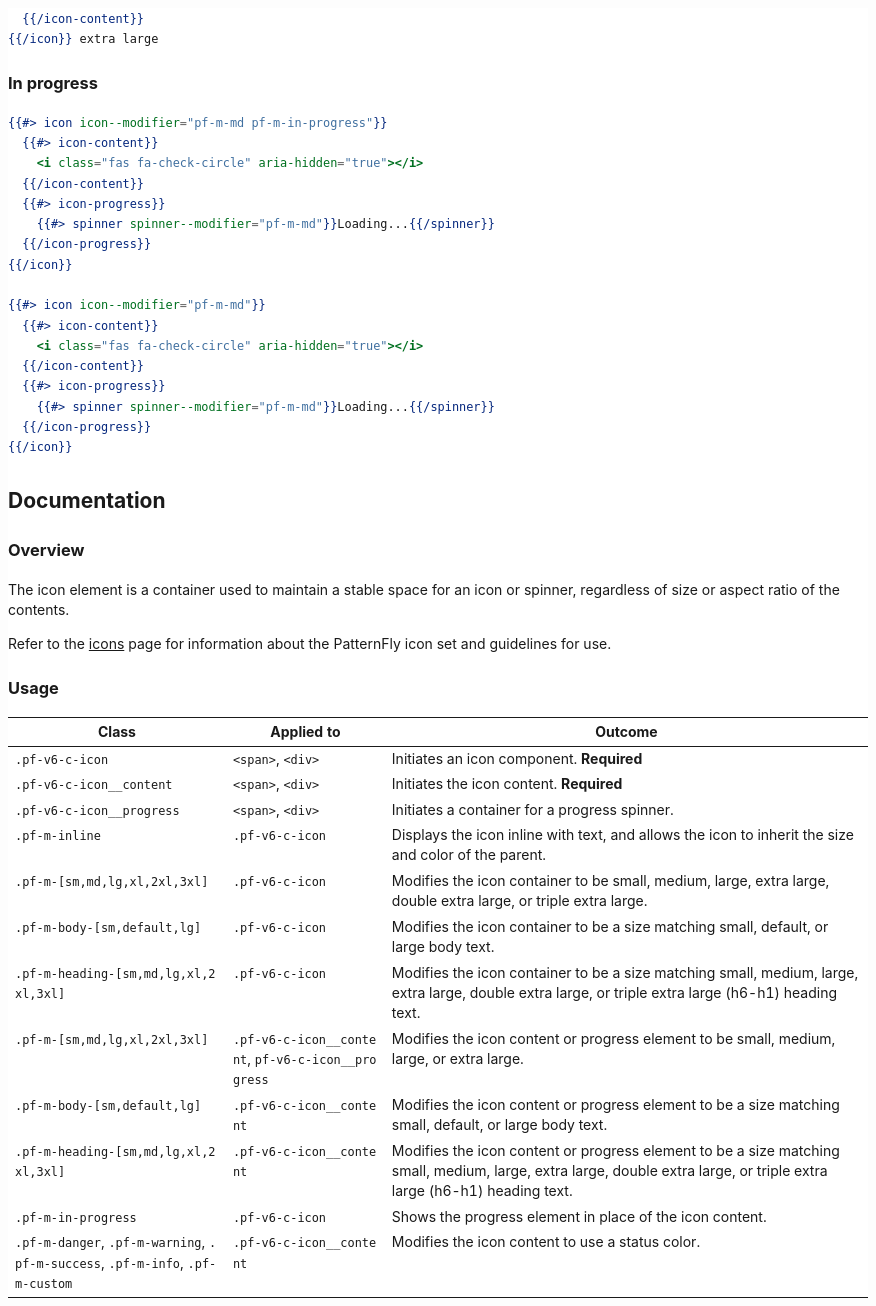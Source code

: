 ```hbs
  {{/icon-content}}
{{/icon}} extra large
```

### In progress

```hbs
{{#> icon icon--modifier="pf-m-md pf-m-in-progress"}}
  {{#> icon-content}}
    <i class="fas fa-check-circle" aria-hidden="true"></i>
  {{/icon-content}}
  {{#> icon-progress}}
    {{#> spinner spinner--modifier="pf-m-md"}}Loading...{{/spinner}}
  {{/icon-progress}}
{{/icon}}

{{#> icon icon--modifier="pf-m-md"}}
  {{#> icon-content}}
    <i class="fas fa-check-circle" aria-hidden="true"></i>
  {{/icon-content}}
  {{#> icon-progress}}
    {{#> spinner spinner--modifier="pf-m-md"}}Loading...{{/spinner}}
  {{/icon-progress}}
{{/icon}}
```

## Documentation

### Overview

The icon element is a container used to maintain a stable space for an icon or spinner, regardless of size or aspect ratio of the contents.

Refer to the [icons](/design-foundations/icons) page for information about the PatternFly icon set and guidelines for use.

### Usage

| Class                                                                          | Applied to                                         | Outcome                                                                                                                                                                |
| ------------------------------------------------------------------------------ | -------------------------------------------------- | ---------------------------------------------------------------------------------------------------------------------------------------------------------------------- |
| `.pf-v6-c-icon`                                                                | `<span>`, `<div>`                                  | Initiates an icon component. **Required**                                                                                                                              |
| `.pf-v6-c-icon__content`                                                       | `<span>`, `<div>`                                  | Initiates the icon content. **Required**                                                                                                                               |
| `.pf-v6-c-icon__progress`                                                      | `<span>`, `<div>`                                  | Initiates a container for a progress spinner.                                                                                                                          |
| `.pf-m-inline`                                                                 | `.pf-v6-c-icon`                                    | Displays the icon inline with text, and allows the icon to inherit the size and color of the parent.                                                                   |
| `.pf-m-[sm,md,lg,xl,2xl,3xl]`                                                  | `.pf-v6-c-icon`                                    | Modifies the icon container to be small, medium, large, extra large, double extra large, or triple extra large.                                                        |
| `.pf-m-body-[sm,default,lg]`                                                   | `.pf-v6-c-icon`                                    | Modifies the icon container to be a size matching small, default, or large body text.                                                                                  |
| `.pf-m-heading-[sm,md,lg,xl,2xl,3xl]`                                          | `.pf-v6-c-icon`                                    | Modifies the icon container to be a size matching small, medium, large, extra large, double extra large, or triple extra large (h6-h1) heading text.                   |
| `.pf-m-[sm,md,lg,xl,2xl,3xl]`                                                  | `.pf-v6-c-icon__content`, `pf-v6-c-icon__progress` | Modifies the icon content or progress element to be small, medium, large, or extra large.                                                                              |
| `.pf-m-body-[sm,default,lg]`                                                   | `.pf-v6-c-icon__content`                           | Modifies the icon content or progress element to be a size matching small, default, or large body text.                                                                |
| `.pf-m-heading-[sm,md,lg,xl,2xl,3xl]`                                          | `.pf-v6-c-icon__content`                           | Modifies the icon content or progress element to be a size matching small, medium, large, extra large, double extra large, or triple extra large (h6-h1) heading text. |
| `.pf-m-in-progress`                                                            | `.pf-v6-c-icon`                                    | Shows the progress element in place of the icon content.                                                                                                               |
| `.pf-m-danger`, `.pf-m-warning`, `.pf-m-success`, `.pf-m-info`, `.pf-m-custom` | `.pf-v6-c-icon__content`                           | Modifies the icon content to use a status color.                                                                                                                       |
